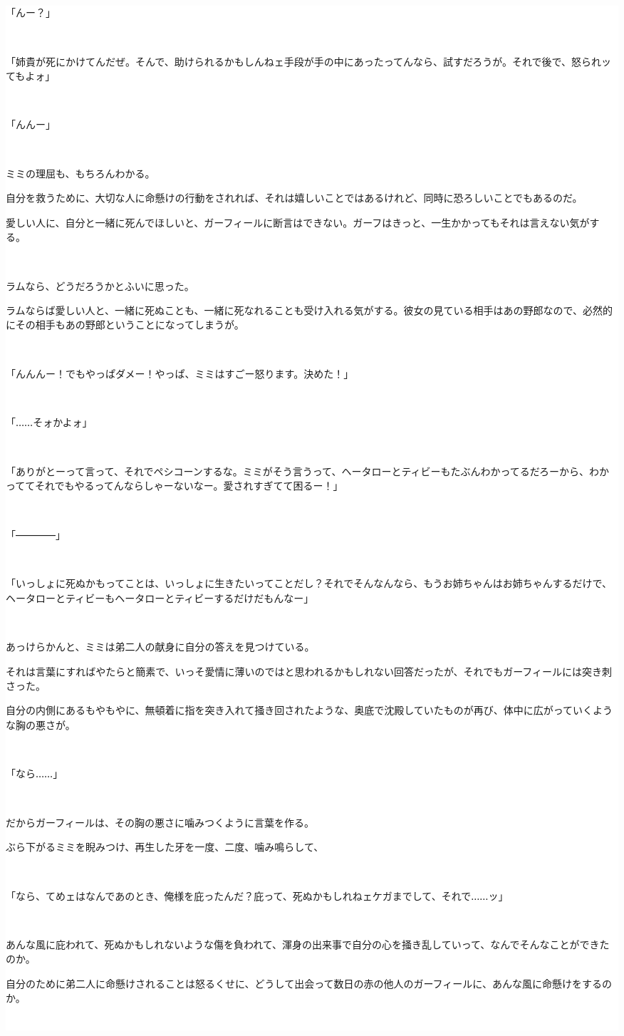 「んー？」

　

「姉貴が死にかけてんだぜ。そんで、助けられるかもしんねェ手段が手の中にあったってんなら、試すだろうが。それで後で、怒られッてもよォ」

　

「んんー」

　

ミミの理屈も、もちろんわかる。

自分を救うために、大切な人に命懸けの行動をされれば、それは嬉しいことではあるけれど、同時に恐ろしいことでもあるのだ。

愛しい人に、自分と一緒に死んでほしいと、ガーフィールに断言はできない。ガーフはきっと、一生かかってもそれは言えない気がする。

　

ラムなら、どうだろうかとふいに思った。

ラムならば愛しい人と、一緒に死ぬことも、一緒に死なれることも受け入れる気がする。彼女の見ている相手はあの野郎なので、必然的にその相手もあの野郎ということになってしまうが。

　

「んんんー！でもやっぱダメー！やっぱ、ミミはすごー怒ります。決めた！」

　

「……そォかよォ」

　

「ありがとーって言って、それでペシコーンするな。ミミがそう言うって、ヘータローとティビーもたぶんわかってるだろーから、わかっててそれでもやるってんならしゃーないなー。愛されすぎてて困るー！」

　

「――――」

　

「いっしょに死ぬかもってことは、いっしょに生きたいってことだし？それでそんなんなら、もうお姉ちゃんはお姉ちゃんするだけで、ヘータローとティビーもヘータローとティビーするだけだもんなー」

　

あっけらかんと、ミミは弟二人の献身に自分の答えを見つけている。

それは言葉にすればやたらと簡素で、いっそ愛情に薄いのではと思われるかもしれない回答だったが、それでもガーフィールには突き刺さった。

自分の内側にあるもやもやに、無頓着に指を突き入れて掻き回されたような、奥底で沈殿していたものが再び、体中に広がっていくような胸の悪さが。

　

「なら……」

　

だからガーフィールは、その胸の悪さに噛みつくように言葉を作る。

ぶら下がるミミを睨みつけ、再生した牙を一度、二度、噛み鳴らして、

　

「なら、てめェはなんであのとき、俺様を庇ったんだ？庇って、死ぬかもしれねェケガまでして、それで……ッ」

　

あんな風に庇われて、死ぬかもしれないような傷を負われて、渾身の出来事で自分の心を掻き乱していって、なんでそんなことができたのか。

自分のために弟二人に命懸けされることは怒るくせに、どうして出会って数日の赤の他人のガーフィールに、あんな風に命懸けをするのか。

　
